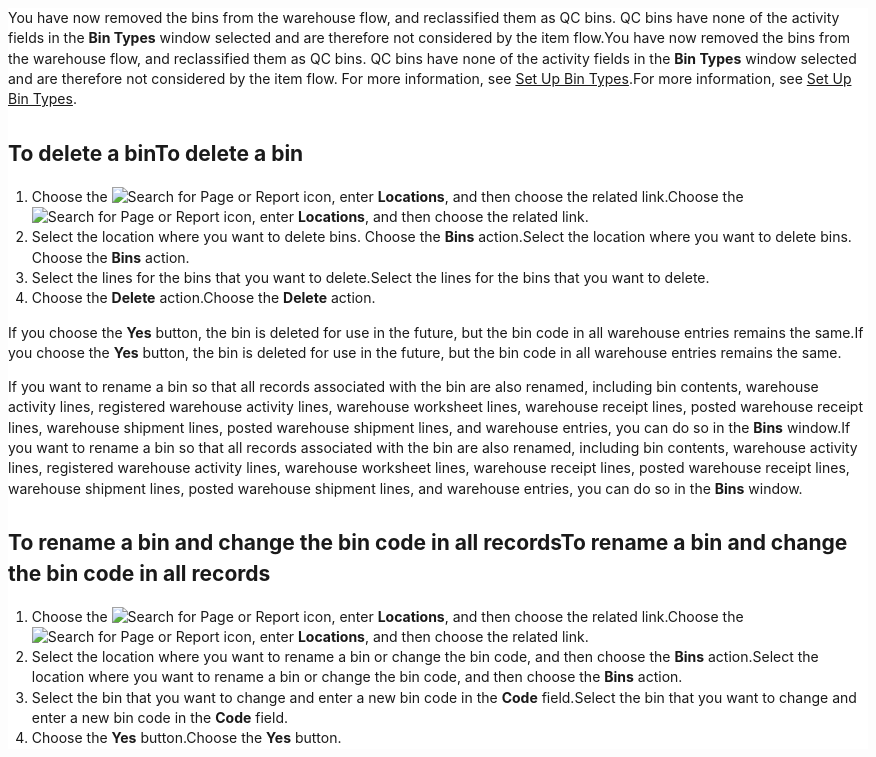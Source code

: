 <span data-ttu-id="cb0a4-136">You have now removed the bins from the warehouse flow, and reclassified them as QC bins. QC bins have none of the activity fields in the **Bin Types** window selected and are therefore not considered by the item flow.</span><span class="sxs-lookup"><span data-stu-id="cb0a4-136">You have now removed the bins from the warehouse flow, and reclassified them as QC bins. QC bins have none of the activity fields in the **Bin Types** window selected and are therefore not considered by the item flow.</span></span> <span data-ttu-id="cb0a4-137">For more information, see [Set Up Bin Types](warehouse-how-to-set-up-bin-types.md).</span><span class="sxs-lookup"><span data-stu-id="cb0a4-137">For more information, see [Set Up Bin Types](warehouse-how-to-set-up-bin-types.md).</span></span>  

## <a name="to-delete-a-bin"></a><span data-ttu-id="cb0a4-138">To delete a bin</span><span class="sxs-lookup"><span data-stu-id="cb0a4-138">To delete a bin</span></span>  

1.  <span data-ttu-id="cb0a4-139">Choose the ![Search for Page or Report](media/ui-search/search_small.png "Search for Page or Report icon") icon, enter **Locations**, and then choose the related link.</span><span class="sxs-lookup"><span data-stu-id="cb0a4-139">Choose the ![Search for Page or Report](media/ui-search/search_small.png "Search for Page or Report icon") icon, enter **Locations**, and then choose the related link.</span></span>  
2.  <span data-ttu-id="cb0a4-140">Select the location where you want to delete bins. Choose the **Bins** action.</span><span class="sxs-lookup"><span data-stu-id="cb0a4-140">Select the location where you want to delete bins. Choose the **Bins** action.</span></span>  
3.  <span data-ttu-id="cb0a4-141">Select the lines for the bins that you want to delete.</span><span class="sxs-lookup"><span data-stu-id="cb0a4-141">Select the lines for the bins that you want to delete.</span></span>  
4.  <span data-ttu-id="cb0a4-142">Choose the **Delete** action.</span><span class="sxs-lookup"><span data-stu-id="cb0a4-142">Choose the **Delete** action.</span></span>  

<span data-ttu-id="cb0a4-143">If you choose the **Yes** button, the bin is deleted for use in the future, but the bin code in all warehouse entries remains the same.</span><span class="sxs-lookup"><span data-stu-id="cb0a4-143">If you choose the **Yes** button, the bin is deleted for use in the future, but the bin code in all warehouse entries remains the same.</span></span>  

<span data-ttu-id="cb0a4-144">If you want to rename a bin so that all records associated with the bin are also renamed, including bin contents, warehouse activity lines, registered warehouse activity lines, warehouse worksheet lines, warehouse receipt lines, posted warehouse receipt lines, warehouse shipment lines, posted warehouse shipment lines, and warehouse entries, you can do so in the **Bins** window.</span><span class="sxs-lookup"><span data-stu-id="cb0a4-144">If you want to rename a bin so that all records associated with the bin are also renamed, including bin contents, warehouse activity lines, registered warehouse activity lines, warehouse worksheet lines, warehouse receipt lines, posted warehouse receipt lines, warehouse shipment lines, posted warehouse shipment lines, and warehouse entries, you can do so in the **Bins** window.</span></span>  

## <a name="to-rename-a-bin-and-change-the-bin-code-in-all-records"></a><span data-ttu-id="cb0a4-145">To rename a bin and change the bin code in all records</span><span class="sxs-lookup"><span data-stu-id="cb0a4-145">To rename a bin and change the bin code in all records</span></span>  

1.  <span data-ttu-id="cb0a4-146">Choose the ![Search for Page or Report](media/ui-search/search_small.png "Search for Page or Report icon") icon, enter **Locations**, and then choose the related link.</span><span class="sxs-lookup"><span data-stu-id="cb0a4-146">Choose the ![Search for Page or Report](media/ui-search/search_small.png "Search for Page or Report icon") icon, enter **Locations**, and then choose the related link.</span></span>  
2.  <span data-ttu-id="cb0a4-147">Select the location where you want to rename a bin or change the bin code, and then choose the **Bins** action.</span><span class="sxs-lookup"><span data-stu-id="cb0a4-147">Select the location where you want to rename a bin or change the bin code, and then choose the **Bins** action.</span></span>  
3.  <span data-ttu-id="cb0a4-148">Select the bin that you want to change and enter a new bin code in the **Code** field.</span><span class="sxs-lookup"><span data-stu-id="cb0a4-148">Select the bin that you want to change and enter a new bin code in the **Code** field.</span></span>  
4.  <span data-ttu-id="cb0a4-149">Choose the **Yes** button.</span><span class="sxs-lookup"><span data-stu-id="cb0a4-149">Choose the **Yes** button.</span></span>  
